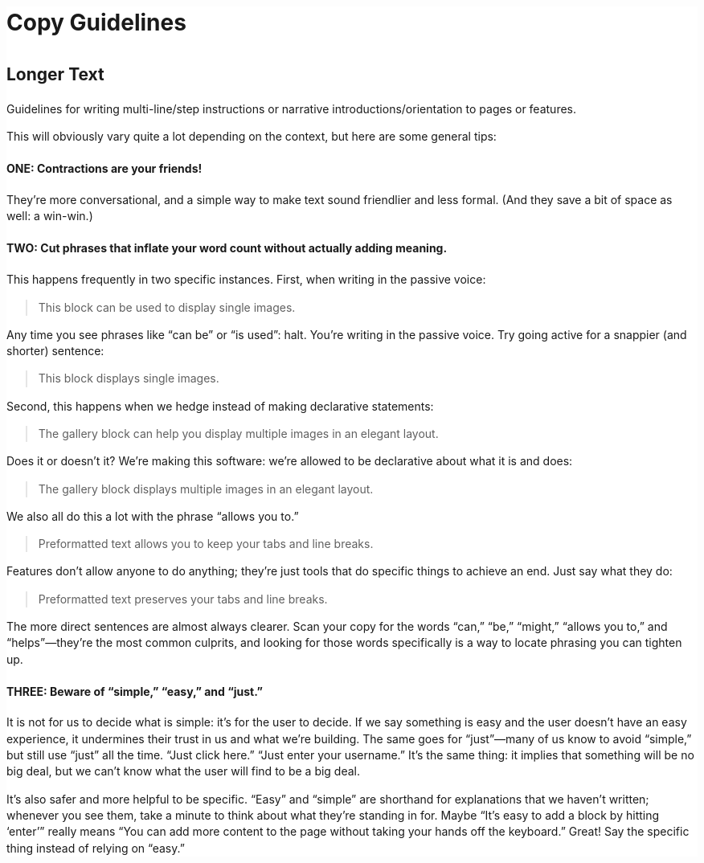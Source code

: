 # Copy Guidelines

## Longer Text
Guidelines for writing multi-line/step instructions or narrative introductions/orientation to pages or features.

This will obviously vary quite a lot depending on the context, but here are some general tips:

#### ONE: Contractions are your friends!
They’re more conversational, and a simple way to make text sound friendlier and less formal. (And they save a bit of space as well: a win-win.)

#### TWO: Cut phrases that inflate your word count without actually adding meaning.
This happens frequently in two specific instances. First, when writing in the passive voice:

> This block can be used to display single images.

Any time you see phrases like “can be” or “is used”: halt. You’re writing in the passive voice. Try going active for a snappier (and shorter) sentence:

> This block displays single images.

Second, this happens when we hedge instead of making declarative statements:

> The gallery block can help you display multiple images in an elegant layout.

Does it or doesn’t it? We’re making this software: we’re allowed to be declarative about what it is and does:

> The gallery block displays multiple images in an elegant layout.

We also all do this a lot with the phrase “allows you to.”

> Preformatted text allows you to keep your tabs and line breaks.

Features don’t allow anyone to do anything; they’re just tools that do specific things to achieve an end. Just say what they do:

> Preformatted text preserves your tabs and line breaks.

The more direct sentences are almost always clearer. Scan your copy for the words “can,” “be,” “might,” “allows you to,” and “helps”—they’re the most common culprits, and looking for those words specifically is a way to locate phrasing you can tighten up.

#### THREE: Beware of “simple,” “easy,” and “just.”
It is not for us to decide what is simple: it’s for the user to decide. If we say something is easy and the user doesn’t have an easy experience, it undermines their trust in us and what we’re building. The same goes for “just”—many of us know to avoid “simple,” but still use “just” all the time. “Just click here.” “Just enter your username.” It’s the same thing: it implies that something will be no big deal, but we can’t know what the user will find to be a big deal.

It’s also safer and more helpful to be specific. “Easy” and “simple” are shorthand for explanations that we haven’t written; whenever you see them, take a minute to think about what they’re standing in for. Maybe “It’s easy to add a block by hitting ‘enter’” really means “You can add more content to the page without taking your hands off the keyboard.” Great! Say the specific thing instead of relying on “easy.”
